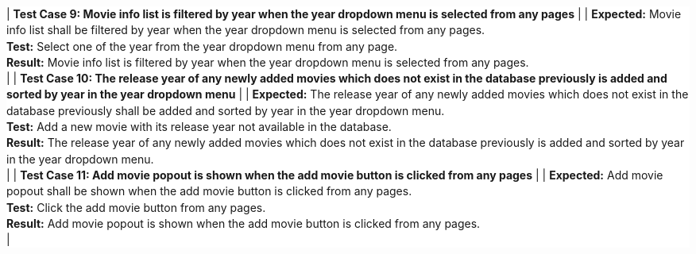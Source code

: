 | **Test Case 9: Movie info list is filtered by year when the year dropdown menu is selected from any pages**                                                                                                                                                                                                                                                                                                                                                                                                                                                                                                                                                                                                                                                                                                                                                                                      |
| **Expected:** Movie info list shall be filtered by year when the year dropdown menu is selected from any pages.<br/>**Test:** Select one of the year from the year dropdown menu from any page.<br/>**Result:** Movie info list is filtered by year when the year dropdown menu is selected from any pages.<br/>                                                                                                                                                                                                                                                                                                                                                                                                                                                                                                                                           |
| **Test Case 10: The release year of any newly added movies which does not exist in the database previously is added and sorted by year in the year dropdown menu**                                                                                                                                                                                                                                                                                                                                                                                                                                                                                                                                                                                                                                                                                                                                                                                      |
| **Expected:** The release year of any newly added movies which does not exist in the database previously shall be added and sorted by year in the year dropdown menu.<br/>**Test:** Add a new movie with its release year not available in the database.<br/>**Result:** The release year of any newly added movies which does not exist in the database previously is added and sorted by year in the year dropdown menu.<br/>                                                                                                                                                                                                                                                                                                                                                                                                                                                                                                                                           |
| **Test Case 11: Add movie popout is shown when the add movie button is clicked from any pages**                                                                                                                                                                                                                                                                                                                                                                                                                                                                                                                                                                                                                                                                                                                                                                                      |
| **Expected:** Add movie popout shall be shown when the add movie button is clicked from any pages.<br/>**Test:** Click the add movie button from any pages.<br/>**Result:** Add movie popout is shown when the add movie button is clicked from any pages.<br/>                                                                                                                                                                                                                                                                                                                                                                                                                                                                                                                                           |